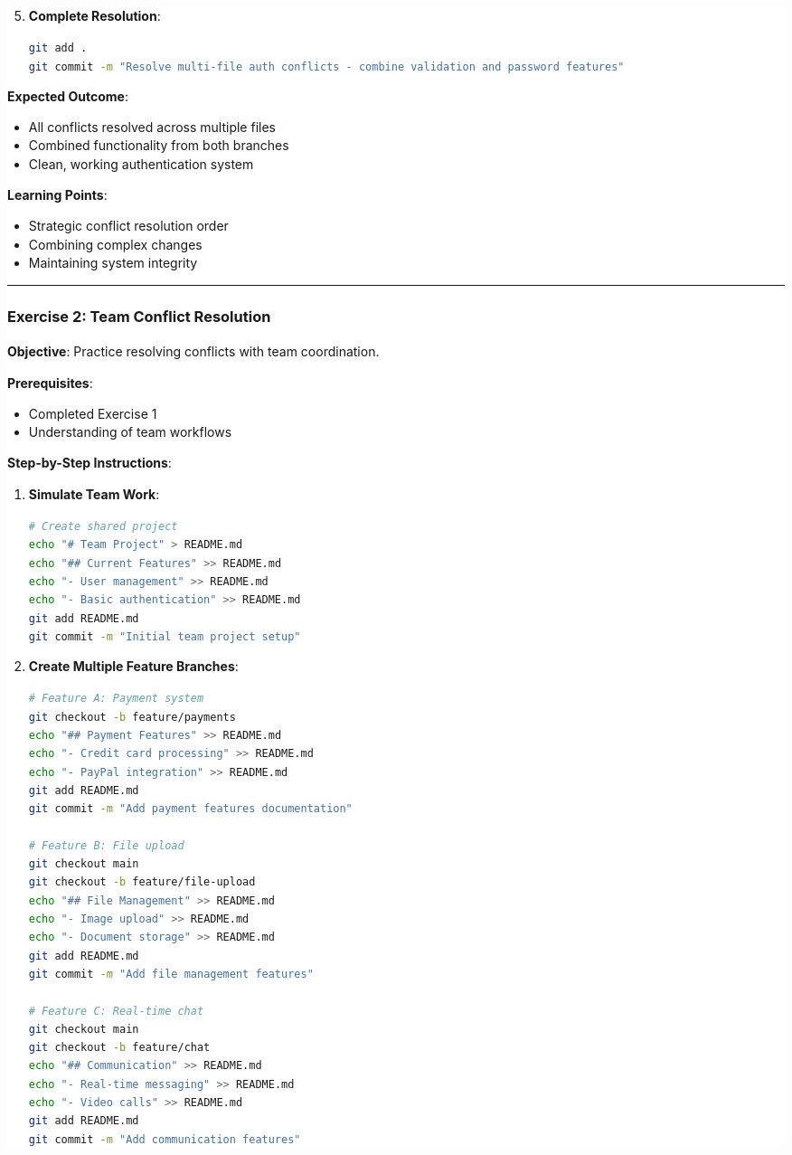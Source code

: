 5. **Complete Resolution**:
   ```bash
   git add .
   git commit -m "Resolve multi-file auth conflicts - combine validation and password features"
   ```

**Expected Outcome**: 
- All conflicts resolved across multiple files
- Combined functionality from both branches
- Clean, working authentication system

**Learning Points**:
- Strategic conflict resolution order
- Combining complex changes
- Maintaining system integrity

---

### Exercise 2: Team Conflict Resolution
**Objective**: Practice resolving conflicts with team coordination.

**Prerequisites**: 
- Completed Exercise 1
- Understanding of team workflows

**Step-by-Step Instructions**:

1. **Simulate Team Work**:
   ```bash
   # Create shared project
   echo "# Team Project" > README.md
   echo "## Current Features" >> README.md
   echo "- User management" >> README.md
   echo "- Basic authentication" >> README.md
   git add README.md
   git commit -m "Initial team project setup"
   ```

2. **Create Multiple Feature Branches**:
   ```bash
   # Feature A: Payment system
   git checkout -b feature/payments
   echo "## Payment Features" >> README.md
   echo "- Credit card processing" >> README.md
   echo "- PayPal integration" >> README.md
   git add README.md
   git commit -m "Add payment features documentation"
   
   # Feature B: File upload
   git checkout main
   git checkout -b feature/file-upload
   echo "## File Management" >> README.md
   echo "- Image upload" >> README.md
   echo "- Document storage" >> README.md
   git add README.md
   git commit -m "Add file management features"
   
   # Feature C: Real-time chat
   git checkout main
   git checkout -b feature/chat
   echo "## Communication" >> README.md
   echo "- Real-time messaging" >> README.md
   echo "- Video calls" >> README.md
   git add README.md
   git commit -m "Add communication features"
   ```
